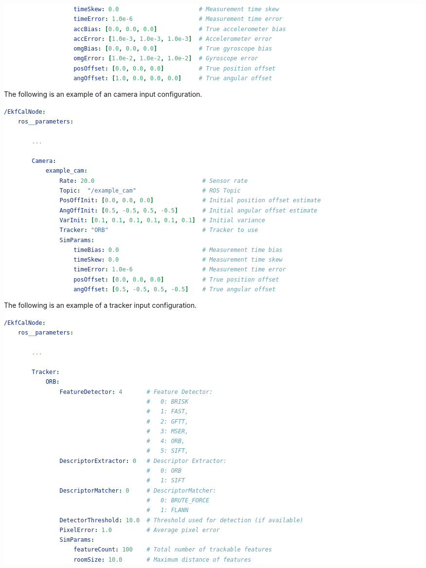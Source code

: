 ```YAML
                    timeSkew: 0.0                       # Measurement time skew
                    timeError: 1.0e-6                   # Measurement time error
                    accBias: [0.0, 0.0, 0.0]            # True accelerometer bias
                    accError: [1.0e-3, 1.0e-3, 1.0e-3]  # Accelerometer error
                    omgBias: [0.0, 0.0, 0.0]            # True gyroscope bias
                    omgError: [1.0e-2, 1.0e-2, 1.0e-2]  # Gyroscope error
                    posOffset: [0.0, 0.0, 0.0]          # True position offset
                    angOffset: [1.0, 0.0, 0.0, 0.0]     # True angular offset
```

The following is an example of an camera input configuration.

```YAML
/EkfCalNode:
    ros__parameters:

        ...

        Camera:
            example_cam:
                Rate: 20.0                               # Sensor rate
                Topic:  "/example_cam"                   # ROS Topic
                PosOffInit: [0.0, 0.0, 0.0]              # Initial position offset estimate
                AngOffInit: [0.5, -0.5, 0.5, -0.5]       # Initial angular offset estimate
                VarInit: [0.1, 0.1, 0.1, 0.1, 0.1, 0.1]  # Initial variance
                Tracker: "ORB"                           # Tracker to use
                SimParams:
                    timeBias: 0.0                        # Measurement time bias
                    timeSkew: 0.0                        # Measurement time skew
                    timeError: 1.0e-6                    # Measurement time error
                    posOffset: [0.0, 0.0, 0.0]           # True position offset
                    angOffset: [0.5, -0.5, 0.5, -0.5]    # True angular offset
```

The following is an example of a tracker input configuration.

```YAML
/EkfCalNode:
    ros__parameters:

        ...

        Tracker:
            ORB:
                FeatureDetector: 4       # Feature Detector:
                                         #   0: BRISK
                                         #   1: FAST,
                                         #   2: GFTT,
                                         #   3: MSER,
                                         #   4: ORB,
                                         #   5: SIFT,
                DescriptorExtractor: 0   # Descriptor Extractor:
                                         #   0: ORB
                                         #   1: SIFT
                DescriptorMatcher: 0     # DescriptorMatcher:
                                         #   0: BRUTE_FORCE
                                         #   1: FLANN
                DetectorThreshold: 10.0  # Threshold used for detection (if available)
                PixelError: 1.0          # Average pixel error
                SimParams:
                    featureCount: 100    # Total number of trackable features
                    roomSize: 10.0       # Maximum distance of features
```
